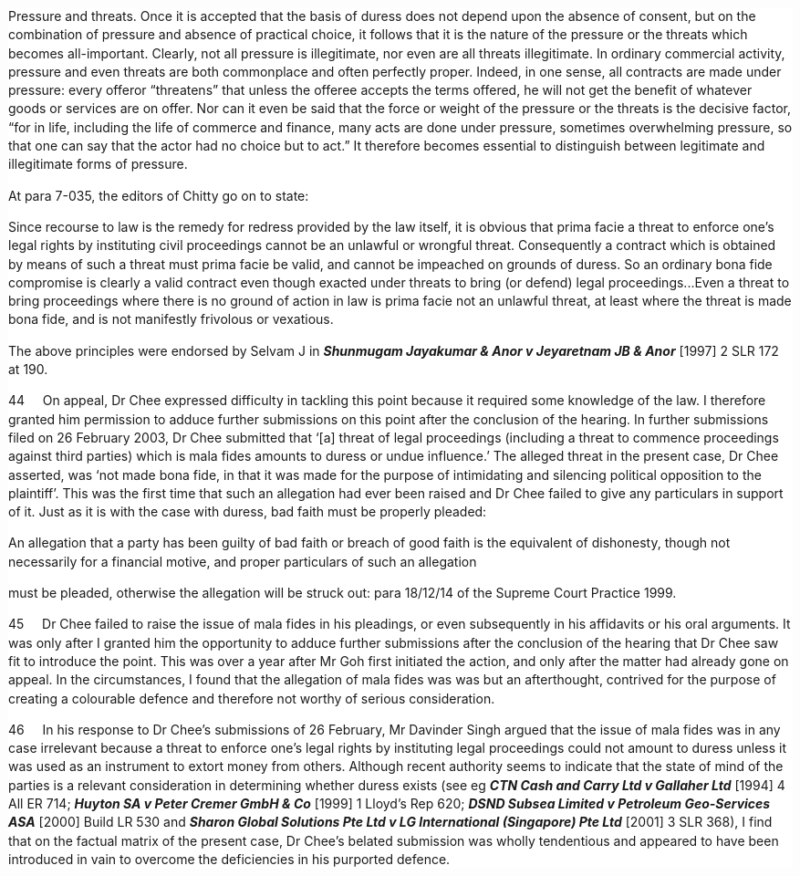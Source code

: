  Pressure and threats. Once it is accepted that the basis of duress does not depend upon the absence of consent, but on the combination of pressure and absence of practical choice, it follows that it is the nature of the pressure or the threats which becomes all-important. Clearly, not all pressure is illegitimate, nor even are all threats illegitimate. In ordinary commercial activity, pressure and even threats are both commonplace and often perfectly proper. Indeed, in one sense, all contracts are made under pressure: every offeror “threatens” that unless the offeree accepts the terms offered, he will not get the benefit of whatever goods or services are on offer. Nor can it even be said that the force or weight of the pressure or the threats is the decisive factor, “for in life, including the life of commerce and finance, many acts are done under pressure, sometimes overwhelming pressure, so that one can say that the actor had no choice but to act.” It therefore becomes essential to distinguish between legitimate and illegitimate forms of pressure. 

At para 7-035, the editors of Chitty go on to state: 

 Since recourse to law is the remedy for redress provided by the law itself, it is obvious that prima facie a threat to enforce one’s legal rights by instituting civil proceedings cannot be an unlawful or wrongful threat. Consequently a contract which is obtained by means of such a threat must prima facie be valid, and cannot be impeached on grounds of duress. So an ordinary bona fide compromise is clearly a valid contract even though exacted under threats to bring (or defend) legal proceedings...Even a threat to bring proceedings where there is no ground of action in law is prima facie not an unlawful threat, at least where the threat is made bona fide, and is not manifestly frivolous or vexatious. 

The above principles were endorsed by Selvam J in **_Shunmugam Jayakumar & Anor v Jeyaretnam JB & Anor_** <span class="citation">[1997] 2 SLR 172</span> at 190. 

44     On appeal, Dr Chee expressed difficulty in tackling this point because it required some knowledge of the law. I therefore granted him permission to adduce further submissions on this point after the conclusion of the hearing. In further submissions filed on 26 February 2003, Dr Chee submitted that ‘[a] threat of legal proceedings (including a threat to commence proceedings against third parties) which is mala fides amounts to duress or undue influence.’ The alleged threat in the present case, Dr Chee asserted, was ‘not made bona fide, in that it was made for the purpose of intimidating and silencing political opposition to the plaintiff’. This was the first time that such an allegation had ever been raised and Dr Chee failed to give any particulars in support of it. Just as it is with the case with duress, bad faith must be properly pleaded: 

An allegation that a party has been guilty of bad faith or breach of good faith is the equivalent of dishonesty, though not necessarily for a financial motive, and proper particulars of such an allegation 


must be pleaded, otherwise the allegation will be struck out: para 18/12/14 of the Supreme Court Practice 1999. 

45     Dr Chee failed to raise the issue of mala fides in his pleadings, or even subsequently in his affidavits or his oral arguments. It was only after I granted him the opportunity to adduce further submissions after the conclusion of the hearing that Dr Chee saw fit to introduce the point. This was over a year after Mr Goh first initiated the action, and only after the matter had already gone on appeal. In the circumstances, I found that the allegation of mala fides was was but an afterthought, contrived for the purpose of creating a colourable defence and therefore not worthy of serious consideration. 

46     In his response to Dr Chee’s submissions of 26 February, Mr Davinder Singh argued that the issue of mala fides was in any case irrelevant because a threat to enforce one’s legal rights by instituting legal proceedings could not amount to duress unless it was used as an instrument to extort money from others. Although recent authority seems to indicate that the state of mind of the parties is a relevant consideration in determining whether duress exists (see eg **_CTN Cash and Carry Ltd v Gallaher Ltd_** [1994] 4 All ER 714; **_Huyton SA v Peter Cremer GmbH & Co_** [1999] 1 Lloyd’s Rep 620; **_DSND Subsea Limited v Petroleum Geo-Services ASA_** [2000] Build LR 530 and **_Sharon Global Solutions Pte Ltd v LG International (Singapore) Pte Ltd_** <span class="citation">[2001] 3 SLR 368</span>), I find that on the factual matrix of the present case, Dr Chee’s belated submission was wholly tendentious and appeared to have been introduced in vain to overcome the deficiencies in his purported defence. 
